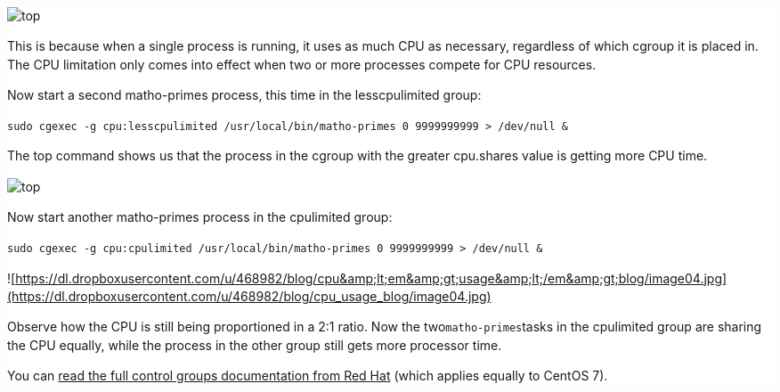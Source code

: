 ![top](https://dl.dropboxusercontent.com/u/468982/blog/cpu_usage_blog/image01.jpg)

This is because when a single process is running, it uses as much CPU as necessary, regardless of which cgroup it is placed in. The CPU limitation only comes into effect when two or more processes compete for CPU resources.

Now start a second matho-primes process, this time in the lesscpulimited group:

```text
sudo cgexec -g cpu:lesscpulimited /usr/local/bin/matho-primes 0 9999999999 > /dev/null &
```

The top command shows us that the process in the cgroup with the greater cpu.shares value is getting more CPU time.

![top](https://dl.dropboxusercontent.com/u/468982/blog/cpu_usage_blog/image02.jpg)

Now start another matho-primes process in the cpulimited group:

```text
sudo cgexec -g cpu:cpulimited /usr/local/bin/matho-primes 0 9999999999 > /dev/null &
```

![https://dl.dropboxusercontent.com/u/468982/blog/cpu&amp;lt;em&amp;gt;usage&amp;lt;/em&amp;gt;blog/image04.jpg](https://dl.dropboxusercontent.com/u/468982/blog/cpu_usage_blog/image04.jpg)

Observe how the CPU is still being proportioned in a 2:1 ratio. Now the two`matho-primes`tasks in the cpulimited group are sharing the CPU equally, while the process in the other group still gets more processor time.

You can [read the full control groups documentation from Red Hat](https://access.redhat.com/documentation/en-US/Red_Hat_Enterprise_Linux/7/html/Resource_Management_and_Linux_Containers_Guide/chap-Introduction_to_Control_Groups.html) \(which applies equally to CentOS 7\).

